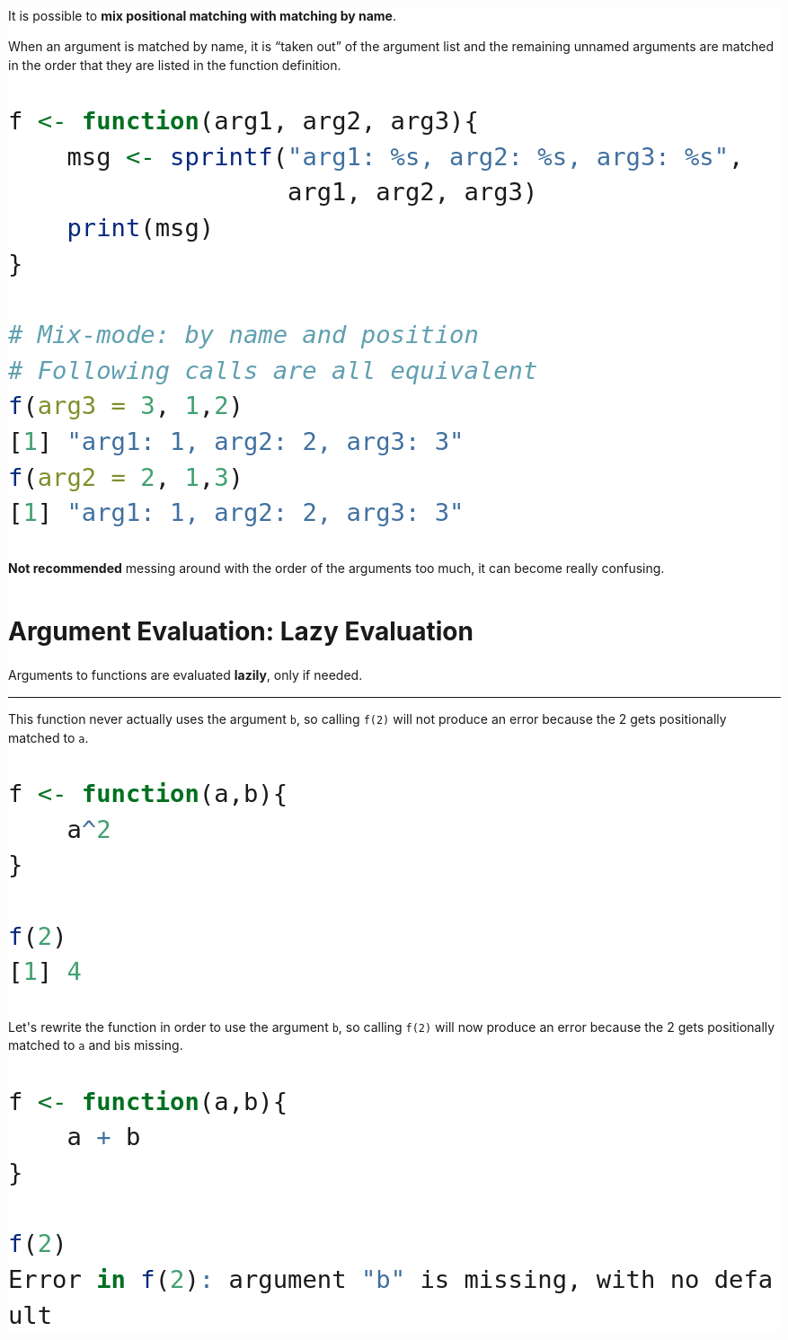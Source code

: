 
It is possible to __mix positional matching with matching by name__.

When an argument is matched by name, it is “taken out” of the argument list and the remaining unnamed arguments are matched in the order that they are listed in the function definition.

<font size = "6px">

```r
f <- function(arg1, arg2, arg3){
    msg <- sprintf("arg1: %s, arg2: %s, arg3: %s",
                   arg1, arg2, arg3)
    print(msg)
}

# Mix-mode: by name and position
# Following calls are all equivalent
f(arg3 = 3, 1,2)
[1] "arg1: 1, arg2: 2, arg3: 3"
f(arg2 = 2, 1,3)
[1] "arg1: 1, arg2: 2, arg3: 3"
```
</font>

__Not recommended__ messing around with the order of the arguments too much, it can become really confusing.

Argument Evaluation: Lazy Evaluation
========================================================

Arguments to functions are evaluated __lazily__, only if needed.

---

This function never actually uses the argument `b`, so calling `f(2)` will not produce an error because the 2 gets positionally matched to `a`.

<font size = "6px">

```r
f <- function(a,b){
    a^2
}

f(2)
[1] 4
```
</font>

Let's rewrite the function in order to use the argument `b`, so calling `f(2)` will now produce an error because the 2 gets positionally matched to `a` and `b`is missing.

<font size = "6px">

```r
f <- function(a,b){
    a + b
}

f(2)
Error in f(2): argument "b" is missing, with no default
```
</font>
